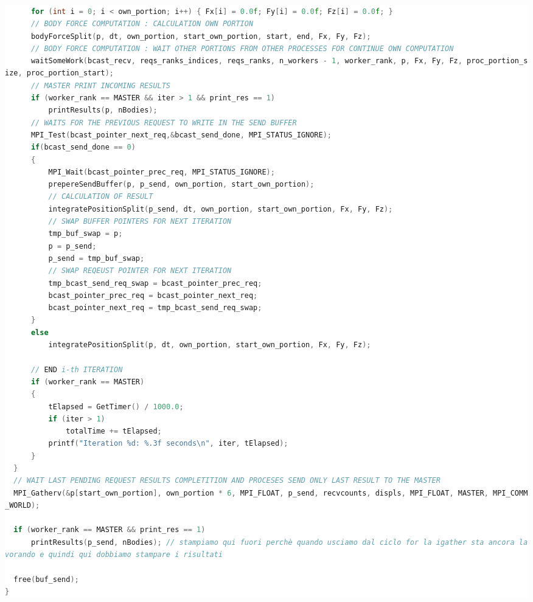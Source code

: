 ```C
      for (int i = 0; i < own_portion; i++) { Fx[i] = 0.0f; Fy[i] = 0.0f; Fz[i] = 0.0f; }
      // BODY FORCE COMPUTATION : CALCULATION OWN PORTION
      bodyForceSplit(p, dt, own_portion, start_own_portion, start, end, Fx, Fy, Fz);
      // BODY FORCE COMPUTATION : WAIT OTHER PORTIONS FROM OTHER PROCESSES FOR CONTINUE OWN COMPUTATION
      waitSomeWork(bcast_recv, reqs_ranks_indices, reqs_ranks, n_workers - 1, worker_rank, p, Fx, Fy, Fz, proc_portion_size, proc_portion_start);
      // MASTER PRINT INCOMING RESULTS
      if (worker_rank == MASTER && iter > 1 && print_res == 1)
          printResults(p, nBodies);
      // WAITS FOR THE PREVIOUS REQUEST TO WRITE IN THE SEND BUFFER
      MPI_Test(bcast_pointer_next_req,&bcast_send_done, MPI_STATUS_IGNORE);
      if(bcast_send_done == 0)
      {
          MPI_Wait(bcast_pointer_prec_req, MPI_STATUS_IGNORE);
          prepereSendBuffer(p, p_send, own_portion, start_own_portion);
          // CALCULATION OF RESULT
          integratePositionSplit(p_send, dt, own_portion, start_own_portion, Fx, Fy, Fz);
          // SWAP BUFFER POINTERS FOR NEXT ITERATION
          tmp_buf_swap = p;
          p = p_send;
          p_send = tmp_buf_swap;
          // SWAP REQEUST POINTER FOR NEXT ITERATION
          tmp_bcast_send_req_swap = bcast_pointer_prec_req;
          bcast_pointer_prec_req = bcast_pointer_next_req;
          bcast_pointer_next_req = tmp_bcast_send_req_swap;
      }
      else
          integratePositionSplit(p, dt, own_portion, start_own_portion, Fx, Fy, Fz);
      
      // END i-th ITERATION
      if (worker_rank == MASTER)
      {
          tElapsed = GetTimer() / 1000.0;
          if (iter > 1)
              totalTime += tElapsed;
          printf("Iteration %d: %.3f seconds\n", iter, tElapsed);
      }
  }
  // WAIT LAST PENDING REQUEST RESULTS COMPLETITION AND PROCESES SEND ONLY LAST RESULT TO THE MASTER
  MPI_Gatherv(&p[start_own_portion], own_portion * 6, MPI_FLOAT, p_send, recvcounts, displs, MPI_FLOAT, MASTER, MPI_COMM_WORLD);

  if (worker_rank == MASTER && print_res == 1)
      printResults(p_send, nBodies); // stampiamo qui fuori perchè quando usciamo dal ciclo for la igather sta ancora lavorando e quindi qui dobbiamo stampare i risultati

  free(buf_send);
}

```
